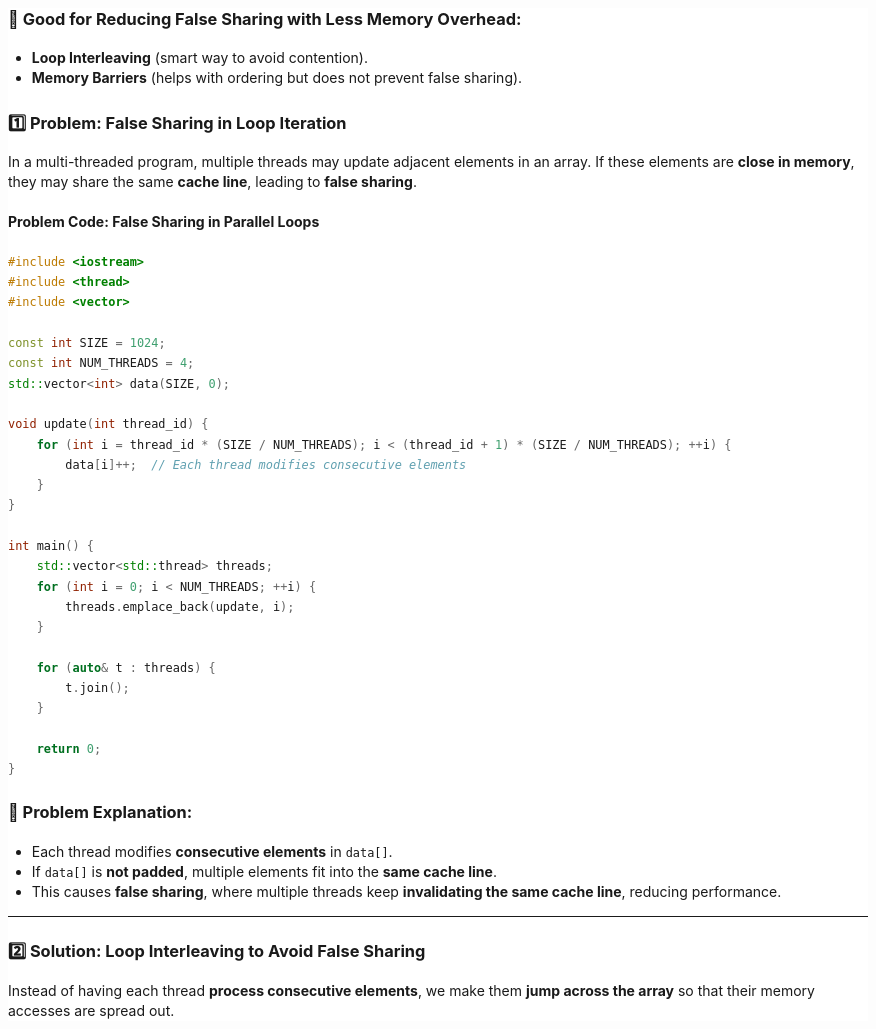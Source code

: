 ### 🔹 **Good for Reducing False Sharing with Less Memory Overhead**:  
- **Loop Interleaving** (smart way to avoid contention).  
- **Memory Barriers** (helps with ordering but does not prevent false sharing).  
### **1️⃣ Problem: False Sharing in Loop Iteration**  
In a multi-threaded program, multiple threads may update adjacent elements in an array. If these elements are **close in memory**, they may share the same **cache line**, leading to **false sharing**.

#### **Problem Code: False Sharing in Parallel Loops**
```cpp
#include <iostream>
#include <thread>
#include <vector>

const int SIZE = 1024;
const int NUM_THREADS = 4;
std::vector<int> data(SIZE, 0);

void update(int thread_id) {
    for (int i = thread_id * (SIZE / NUM_THREADS); i < (thread_id + 1) * (SIZE / NUM_THREADS); ++i) {
        data[i]++;  // Each thread modifies consecutive elements
    }
}

int main() {
    std::vector<std::thread> threads;
    for (int i = 0; i < NUM_THREADS; ++i) {
        threads.emplace_back(update, i);
    }

    for (auto& t : threads) {
        t.join();
    }

    return 0;
}
```
### **🔴 Problem Explanation:**
- Each thread modifies **consecutive elements** in `data[]`.  
- If `data[]` is **not padded**, multiple elements fit into the **same cache line**.  
- This causes **false sharing**, where multiple threads keep **invalidating the same cache line**, reducing performance.

---

### **2️⃣ Solution: Loop Interleaving to Avoid False Sharing**  
Instead of having each thread **process consecutive elements**, we make them **jump across the array** so that their memory accesses are spread out.
